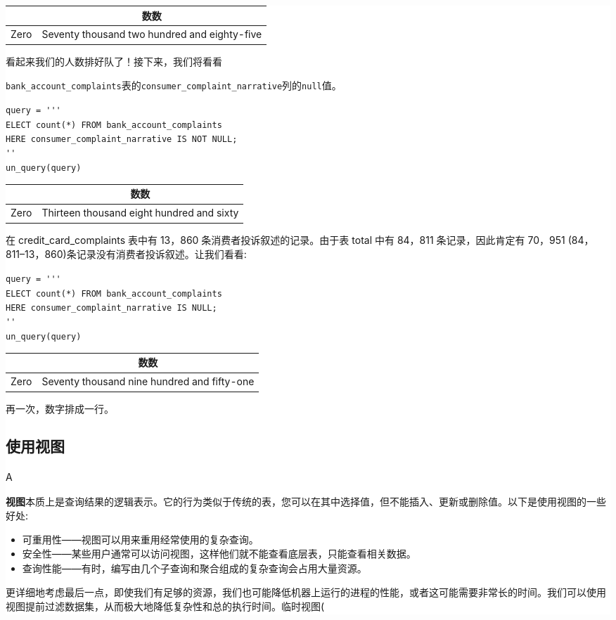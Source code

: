 |  | 数数 |
| --- | --- |
| Zero | Seventy thousand two hundred and eighty-five |

看起来我们的人数排好队了！接下来，我们将看看

`bank_account_complaints`表的`consumer_complaint_narrative`列的`null`值。

```
query = '''
ELECT count(*) FROM bank_account_complaints
HERE consumer_complaint_narrative IS NOT NULL;
''
un_query(query)
```

|  | 数数 |
| --- | --- |
| Zero | Thirteen thousand eight hundred and sixty |

在 credit_card_complaints 表中有 13，860 条消费者投诉叙述的记录。由于表 total 中有 84，811 条记录，因此肯定有 70，951 (84，811–13，860)条记录没有消费者投诉叙述。让我们看看:

```
query = '''
ELECT count(*) FROM bank_account_complaints
HERE consumer_complaint_narrative IS NULL;
''
un_query(query)
```

|  | 数数 |
| --- | --- |
| Zero | Seventy thousand nine hundred and fifty-one |

再一次，数字排成一行。

## 使用视图

A

**视图**本质上是查询结果的逻辑表示。它的行为类似于传统的表，您可以在其中选择值，但不能插入、更新或删除值。以下是使用视图的一些好处:

*   可重用性——视图可以用来重用经常使用的复杂查询。
*   安全性——某些用户通常可以访问视图，这样他们就不能查看底层表，只能查看相关数据。
*   查询性能——有时，编写由几个子查询和聚合组成的复杂查询会占用大量资源。

更详细地考虑最后一点，即使我们有足够的资源，我们也可能降低机器上运行的进程的性能，或者这可能需要非常长的时间。我们可以使用视图提前过滤数据集，从而极大地降低复杂性和总的执行时间。临时视图(
